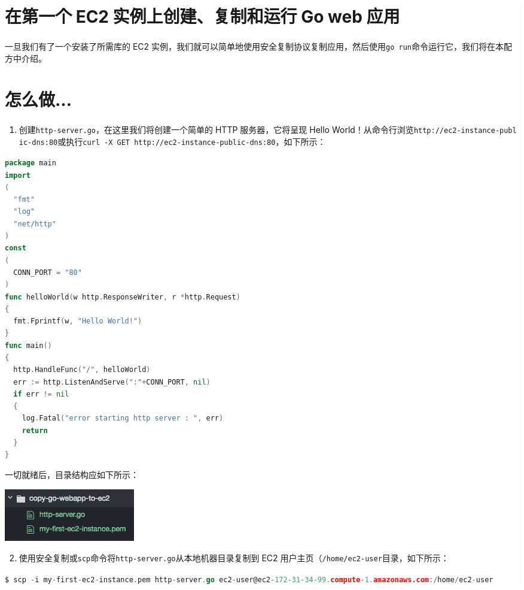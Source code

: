 # 在第一个 EC2 实例上创建、复制和运行 Go web 应用

一旦我们有了一个安装了所需库的 EC2 实例，我们就可以简单地使用安全复制协议复制应用，然后使用`go run`命令运行它，我们将在本配方中介绍。

# 怎么做…

1.  创建`http-server.go`，在这里我们将创建一个简单的 HTTP 服务器，它将呈现 Hello World！从命令行浏览`http://ec2-instance-public-dns:80`或执行`curl -X GET http://ec2-instance-public-dns:80`，如下所示：

```go
package main
import 
(
  "fmt"
  "log"
  "net/http"
)
const 
(
  CONN_PORT = "80"
)
func helloWorld(w http.ResponseWriter, r *http.Request) 
{
  fmt.Fprintf(w, "Hello World!")
}
func main() 
{ 
  http.HandleFunc("/", helloWorld)
  err := http.ListenAndServe(":"+CONN_PORT, nil)
  if err != nil 
  {
    log.Fatal("error starting http server : ", err)
    return
  }
}
```

一切就绪后，目录结构应如下所示：

![](img/1efd7ced-8473-4115-99e1-bfaa0826117b.png)

2.  使用安全复制或`scp`命令将`http-server.go`从本地机器目录复制到 EC2 用户主页（`/home/ec2-user`目录，如下所示：

```go
$ scp -i my-first-ec2-instance.pem http-server.go ec2-user@ec2-172-31-34-99.compute-1.amazonaws.com:/home/ec2-user
```
